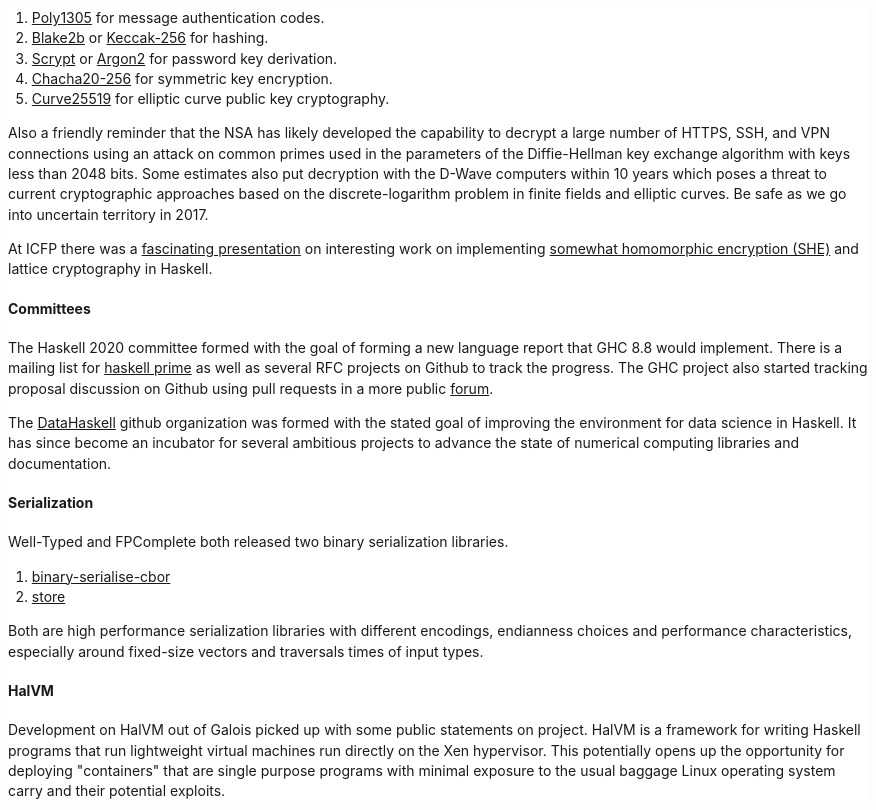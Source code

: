 1. [Poly1305](https://hackage.haskell.org/package/cryptonite-0.21/docs/Crypto-MAC-Poly1305.html#g:1) for message authentication codes.
1. [Blake2b](https://hackage.haskell.org/package/cryptonite-0.21/docs/Crypto-Hash-Algorithms.html#g:1) or [Keccak-256](https://hackage.haskell.org/package/cryptonite-0.21/docs/Crypto-Hash-Algorithms.html#t:Keccak_256) for hashing.
1. [Scrypt](https://hackage.haskell.org/package/cryptonite-0.21/docs/Crypto-KDF-Scrypt.html) or [Argon2]( https://hackage.haskell.org/package/argon2-1.2.0/docs/Crypto-Argon2.html) for password key derivation.
1. [Chacha20-256](https://hackage.haskell.org/package/cryptonite-0.21/docs/Crypto-Cipher-ChaCha.html#g:1) for symmetric key encryption.
1. [Curve25519](https://hackage.haskell.org/package/cryptonite-0.21/docs/Crypto-PubKey-Curve25519.html) for elliptic curve public key cryptography.

Also a friendly reminder that the NSA has likely developed the capability to
decrypt a large number of HTTPS, SSH, and VPN connections using an attack on
common primes used in the parameters of the Diffie-Hellman key exchange
algorithm with keys less than 2048 bits. Some estimates also put decryption with
the D-Wave computers within 10 years which poses a threat to current
cryptographic approaches based on the discrete-logarithm problem in finite fields
and elliptic curves.  Be safe as we go into uncertain territory in 2017.

At ICFP there was a [fascinating
presentation](https://www.youtube.com/watch?v=RA0DsMrwcxo) on interesting work
on implementing [somewhat homomorphic encryption
(SHE)](https://eprint.iacr.org/2015/1134.pdf#page=24) and lattice cryptography
in Haskell.

#### Committees

The Haskell 2020 committee formed with the goal of forming a new language report
that GHC 8.8 would implement. There is a mailing list for [haskell
prime](https://mail.haskell.org/pipermail/haskell-prime/) as well as several RFC
projects on Github to track the progress. The GHC project also started tracking
proposal discussion on Github using pull requests in a more public
[forum](https://github.com/ghc-proposals/ghc-proposals/pulls).

The [DataHaskell](https://github.com/DataHaskell) github organization was formed
with the stated goal of improving the environment for data science in Haskell.
It has since become an incubator for several ambitious projects to advance the
state of numerical computing libraries and documentation. 

#### Serialization

Well-Typed and FPComplete both released two binary serialization libraries.

1. [binary-serialise-cbor](https://github.com/well-typed/binary-serialise-cbor)
1. [store](https://hackage.haskell.org/package/store)

Both are high performance serialization libraries with different encodings,
endianness choices and performance characteristics, especially around fixed-size
vectors and traversals times of input types.

#### HalVM

Development on HalVM out of Galois picked up with some public statements on
project. HalVM is a framework for writing Haskell programs that run lightweight
virtual machines run directly on the Xen hypervisor. This potentially opens up
the opportunity for deploying "containers" that are single purpose programs with
minimal exposure to the usual baggage Linux operating system carry and their
potential exploits.
